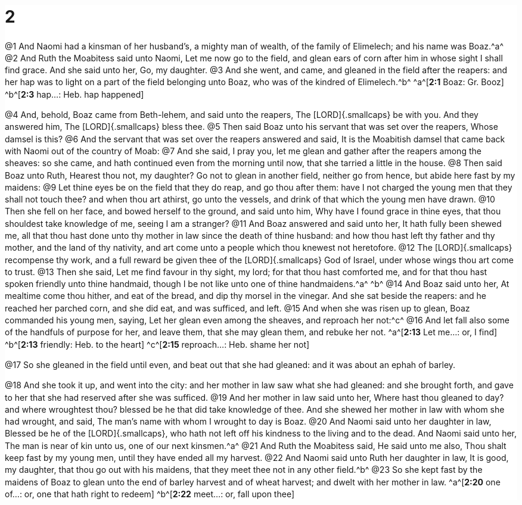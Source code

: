 # 2 
@1 And Naomi had a kinsman of her husband’s, a mighty man of wealth, of the family of Elimelech; and his name was Boaz.^a^ 
@2 And Ruth the Moabitess said unto Naomi, Let me now go to the field, and glean ears of corn after him in whose sight I shall find grace. And she said unto her, Go, my daughter. 
@3 And she went, and came, and gleaned in the field after the reapers: and her hap was to light on a part of the field belonging unto Boaz, who was of the kindred of Elimelech.^b^ 
^a^[**2:1** Boaz: Gr. Booz] ^b^[**2:3** hap…: Heb. hap happened]

@4 And, behold, Boaz came from Beth-lehem, and said unto the reapers, The [LORD]{.smallcaps} be with you. And they answered him, The [LORD]{.smallcaps} bless thee. 
@5 Then said Boaz unto his servant that was set over the reapers, Whose damsel is this? 
@6 And the servant that was set over the reapers answered and said, It is the Moabitish damsel that came back with Naomi out of the country of Moab: 
@7 And she said, I pray you, let me glean and gather after the reapers among the sheaves: so she came, and hath continued even from the morning until now, that she tarried a little in the house. 
@8 Then said Boaz unto Ruth, Hearest thou not, my daughter? Go not to glean in another field, neither go from hence, but abide here fast by my maidens: 
@9 Let thine eyes be on the field that they do reap, and go thou after them: have I not charged the young men that they shall not touch thee? and when thou art athirst, go unto the vessels, and drink of that which the young men have drawn. 
@10 Then she fell on her face, and bowed herself to the ground, and said unto him, Why have I found grace in thine eyes, that thou shouldest take knowledge of me, seeing I am a stranger? 
@11 And Boaz answered and said unto her, It hath fully been shewed me, all that thou hast done unto thy mother in law since the death of thine husband: and how thou hast left thy father and thy mother, and the land of thy nativity, and art come unto a people which thou knewest not heretofore. 
@12 The [LORD]{.smallcaps} recompense thy work, and a full reward be given thee of the [LORD]{.smallcaps} God of Israel, under whose wings thou art come to trust. 
@13 Then she said, Let me find favour in thy sight, my lord; for that thou hast comforted me, and for that thou hast spoken friendly unto thine handmaid, though I be not like unto one of thine handmaidens.^a^ ^b^ 
@14 And Boaz said unto her, At mealtime come thou hither, and eat of the bread, and dip thy morsel in the vinegar. And she sat beside the reapers: and he reached her parched corn, and she did eat, and was sufficed, and left. 
@15 And when she was risen up to glean, Boaz commanded his young men, saying, Let her glean even among the sheaves, and reproach her not:^c^ 
@16 And let fall also some of the handfuls of purpose for her, and leave them, that she may glean them, and rebuke her not. 
^a^[**2:13** Let me…: or, I find] ^b^[**2:13** friendly: Heb. to the heart] ^c^[**2:15** reproach…: Heb. shame her not]

@17 So she gleaned in the field until even, and beat out that she had gleaned: and it was about an ephah of barley. 

@18 And she took it up, and went into the city: and her mother in law saw what she had gleaned: and she brought forth, and gave to her that she had reserved after she was sufficed. 
@19 And her mother in law said unto her, Where hast thou gleaned to day? and where wroughtest thou? blessed be he that did take knowledge of thee. And she shewed her mother in law with whom she had wrought, and said, The man’s name with whom I wrought to day is Boaz. 
@20 And Naomi said unto her daughter in law, Blessed be he of the [LORD]{.smallcaps}, who hath not left off his kindness to the living and to the dead. And Naomi said unto her, The man is near of kin unto us, one of our next kinsmen.^a^ 
@21 And Ruth the Moabitess said, He said unto me also, Thou shalt keep fast by my young men, until they have ended all my harvest. 
@22 And Naomi said unto Ruth her daughter in law, It is good, my daughter, that thou go out with his maidens, that they meet thee not in any other field.^b^ 
@23 So she kept fast by the maidens of Boaz to glean unto the end of barley harvest and of wheat harvest; and dwelt with her mother in law.
^a^[**2:20** one of…: or, one that hath right to redeem] ^b^[**2:22** meet…: or, fall upon thee] 
